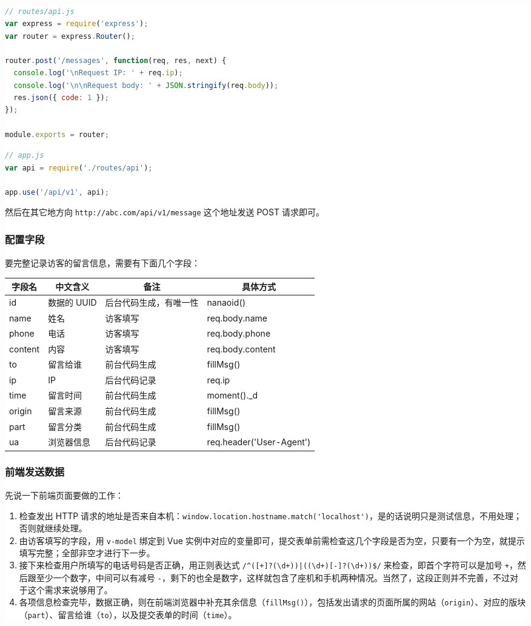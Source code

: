 ```javascript
// routes/api.js
var express = require('express');
var router = express.Router();

router.post('/messages', function(req, res, next) {
  console.log('\nRequest IP: ' + req.ip);
  console.log('\n\nRequest body: ' + JSON.stringify(req.body));
  res.json({ code: 1 });
});

module.exports = router;
```

```javascript
// app.js
var api = require('./routes/api');

app.use('/api/v1', api);
```

然后在其它地方向 `http://abc.com/api/v1/message` 这个地址发送 POST 请求即可。

### 配置字段

要完整记录访客的留言信息，需要有下面几个字段：

| 字段名 | 中文含义 | 备注 | 具体方式 |
| - | - | - | - |
| id | 数据的 UUID | 后台代码生成，有唯一性 | nanaoid() |
| name | 姓名 | 访客填写 | req.body.name |
| phone | 电话 | 访客填写 | req.body.phone |
| content | 内容 | 访客填写 | req.body.content |
| to | 留言给谁 | 前台代码生成 | fillMsg() |
| ip | IP | 后台代码记录 | req.ip |
| time | 留言时间 | 前台代码生成 | moment()._d |
| origin | 留言来源 | 前台代码生成 | fillMsg() |
| part | 留言分类 | 前台代码生成 | fillMsg() |
| ua | 浏览器信息 | 后台代码记录 | req.header('User-Agent') |

### 前端发送数据

先说一下前端页面要做的工作：

1. 检查发出 HTTP 请求的地址是否来自本机：`window.location.hostname.match('localhost')`，是的话说明只是测试信息，不用处理；否则就继续处理。
2. 由访客填写的字段，用 `v-model` 绑定到 Vue 实例中对应的变量即可，提交表单前需检查这几个字段是否为空，只要有一个为空，就提示填写完整；全部非空才进行下一步。
3. 接下来检查用户所填写的电话号码是否正确，用正则表达式 `/^([+]?(\d+))|((\d+)[-]?(\d+))$/` 来检查，即首个字符可以是加号 `+`，然后跟至少一个数字，中间可以有减号 `-`，剩下的也全是数字，这样就包含了座机和手机两种情况。当然了，这段正则并不完善，不过对于这个需求来说够用了。
4. 各项信息检查完毕，数据正确，则在前端浏览器中补充其余信息（`fillMsg()`），包括发出请求的页面所属的网站（`origin`）、对应的版块（`part`）、留言给谁（`to`），以及提交表单的时间（`time`）。
